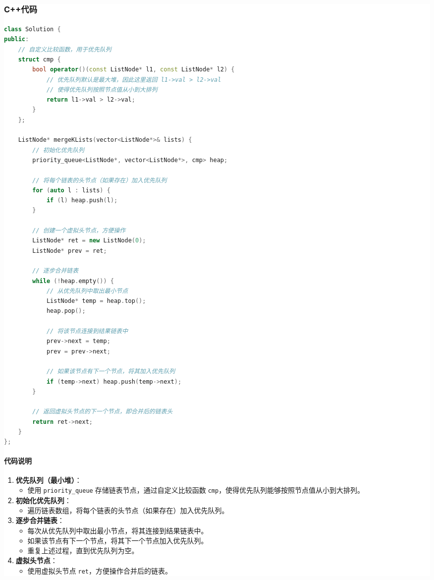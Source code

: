 


### C++代码
```cpp
class Solution {
public:
    // 自定义比较函数，用于优先队列
    struct cmp {
        bool operator()(const ListNode* l1, const ListNode* l2) {
            // 优先队列默认是最大堆，因此这里返回 l1->val > l2->val
            // 使得优先队列按照节点值从小到大排列
            return l1->val > l2->val;
        }
    };

    ListNode* mergeKLists(vector<ListNode*>& lists) {
        // 初始化优先队列
        priority_queue<ListNode*, vector<ListNode*>, cmp> heap;

        // 将每个链表的头节点（如果存在）加入优先队列
        for (auto l : lists) {
            if (l) heap.push(l);
        }

        // 创建一个虚拟头节点，方便操作
        ListNode* ret = new ListNode(0);
        ListNode* prev = ret;

        // 逐步合并链表
        while (!heap.empty()) {
            // 从优先队列中取出最小节点
            ListNode* temp = heap.top();
            heap.pop();

            // 将该节点连接到结果链表中
            prev->next = temp;
            prev = prev->next;

            // 如果该节点有下一个节点，将其加入优先队列
            if (temp->next) heap.push(temp->next);
        }

        // 返回虚拟头节点的下一个节点，即合并后的链表头
        return ret->next;
    }
};
```

#### **代码说明**

1. **优先队列（最小堆）**：
    - 使用 `priority_queue` 存储链表节点，通过自定义比较函数 `cmp`，使得优先队列能够按照节点值从小到大排列。
2. **初始化优先队列**：
    - 遍历链表数组，将每个链表的头节点（如果存在）加入优先队列。
3. **逐步合并链表**：
    - 每次从优先队列中取出最小节点，将其连接到结果链表中。
    - 如果该节点有下一个节点，将其下一个节点加入优先队列。
    - 重复上述过程，直到优先队列为空。
4. **虚拟头节点**：
    - 使用虚拟头节点 `ret`，方便操作合并后的链表。
